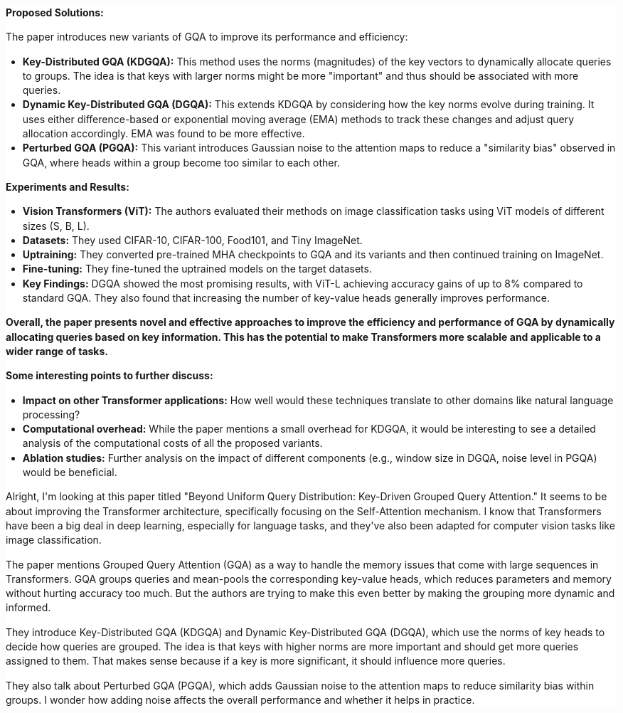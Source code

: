 **Proposed Solutions:**

The paper introduces new variants of GQA to improve its performance and efficiency:

* **Key-Distributed GQA (KDGQA):** This method uses the norms (magnitudes) of the key vectors to dynamically allocate queries to groups. The idea is that keys with larger norms might be more "important" and thus should be associated with more queries.
* **Dynamic Key-Distributed GQA (DGQA):** This extends KDGQA by considering how the key norms evolve during training. It uses either difference-based or exponential moving average (EMA) methods to track these changes and adjust query allocation accordingly. EMA was found to be more effective.
* **Perturbed GQA (PGQA):** This variant introduces Gaussian noise to the attention maps to reduce a "similarity bias" observed in GQA, where heads within a group become too similar to each other.

**Experiments and Results:**

* **Vision Transformers (ViT):** The authors evaluated their methods on image classification tasks using ViT models of different sizes (S, B, L).
* **Datasets:** They used CIFAR-10, CIFAR-100, Food101, and Tiny ImageNet.
* **Uptraining:**  They converted pre-trained MHA checkpoints to GQA and its variants and then continued training on ImageNet.
* **Fine-tuning:** They fine-tuned the uptrained models on the target datasets.
* **Key Findings:**  DGQA showed the most promising results, with ViT-L achieving accuracy gains of up to 8% compared to standard GQA. They also found that increasing the number of key-value heads generally improves performance.

**Overall, the paper presents novel and effective approaches to improve the efficiency and performance of GQA by dynamically allocating queries based on key information. This has the potential to make Transformers more scalable and applicable to a wider range of tasks.**

**Some interesting points to further discuss:**

* **Impact on other Transformer applications:** How well would these techniques translate to other domains like natural language processing?
* **Computational overhead:** While the paper mentions a small overhead for KDGQA, it would be interesting to see a detailed analysis of the computational costs of all the proposed variants.
* **Ablation studies:** Further analysis on the impact of different components (e.g., window size in DGQA, noise level in PGQA) would be beneficial.


Alright, I'm looking at this paper titled "Beyond Uniform Query Distribution: Key-Driven Grouped Query Attention." It seems to be about improving the Transformer architecture, specifically focusing on the Self-Attention mechanism. I know that Transformers have been a big deal in deep learning, especially for language tasks, and they've also been adapted for computer vision tasks like image classification.

The paper mentions Grouped Query Attention (GQA) as a way to handle the memory issues that come with large sequences in Transformers. GQA groups queries and mean-pools the corresponding key-value heads, which reduces parameters and memory without hurting accuracy too much. But the authors are trying to make this even better by making the grouping more dynamic and informed.

They introduce Key-Distributed GQA (KDGQA) and Dynamic Key-Distributed GQA (DGQA), which use the norms of key heads to decide how queries are grouped. The idea is that keys with higher norms are more important and should get more queries assigned to them. That makes sense because if a key is more significant, it should influence more queries.

They also talk about Perturbed GQA (PGQA), which adds Gaussian noise to the attention maps to reduce similarity bias within groups. I wonder how adding noise affects the overall performance and whether it helps in practice.
